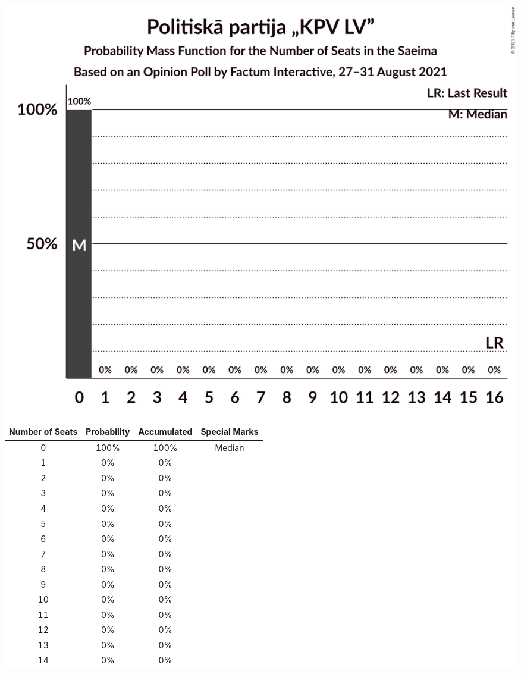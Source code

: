 ![Graph with seats probability mass function not yet produced](2021-08-31-FactumInteractive-seats-pmf-politiskāpartija„kpvlv”.png "Seats Probability Mass Function")

| Number of Seats | Probability | Accumulated | Special Marks |
|:---------------:|:-----------:|:-----------:|:-------------:|
| 0 | 100% | 100% | Median |
| 1 | 0% | 0% |  |
| 2 | 0% | 0% |  |
| 3 | 0% | 0% |  |
| 4 | 0% | 0% |  |
| 5 | 0% | 0% |  |
| 6 | 0% | 0% |  |
| 7 | 0% | 0% |  |
| 8 | 0% | 0% |  |
| 9 | 0% | 0% |  |
| 10 | 0% | 0% |  |
| 11 | 0% | 0% |  |
| 12 | 0% | 0% |  |
| 13 | 0% | 0% |  |
| 14 | 0% | 0% |  |